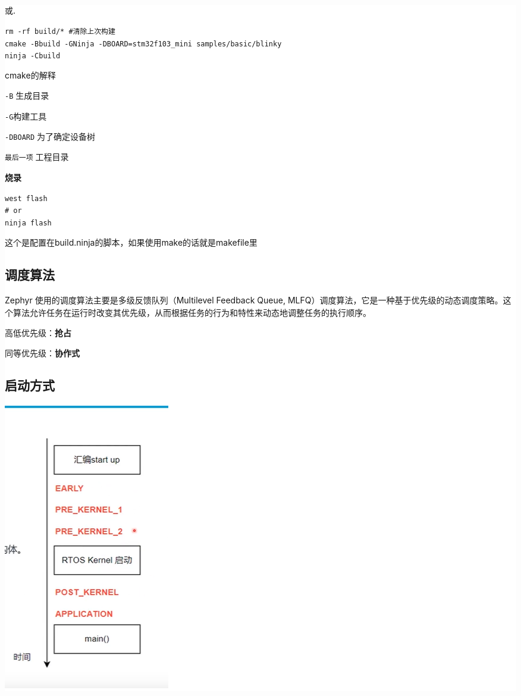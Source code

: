 或.

```shell
rm -rf build/* #清除上次构建
cmake -Bbuild -GNinja -DBOARD=stm32f103_mini samples/basic/blinky
ninja -Cbuild
```

cmake的解释

`-B` 生成目录

`-G`构建工具

`-DBOARD` 为了确定设备树

`最后一项` 工程目录

**烧录**

```shell
west flash
# or
ninja flash
```

这个是配置在build.ninja的脚本，如果使用make的话就是makefile里



## 调度算法

Zephyr 使用的调度算法主要是多级反馈队列（Multilevel Feedback Queue, MLFQ）调度算法，它是一种基于优先级的动态调度策略。这个算法允许任务在运行时改变其优先级，从而根据任务的行为和特性来动态地调整任务的执行顺序。

高低优先级：**抢占**

同等优先级：**协作式**

## 启动方式

![](media/image62.png)
